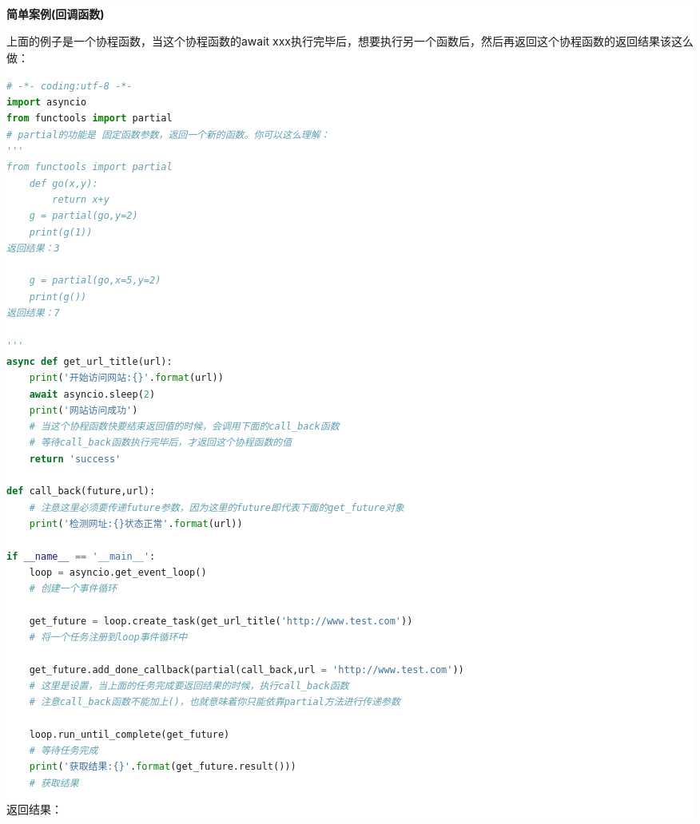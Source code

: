 **简单案例(回调函数)**

上面的例子是一个协程函数，当这个协程函数的await xxx执行完毕后，想要执行另一个函数后，然后再返回这个协程函数的返回结果该这么做：

```PYTHON
# -*- coding:utf-8 -*-
import asyncio
from functools import partial
# partial的功能是 固定函数参数，返回一个新的函数。你可以这么理解：
'''
from functools import partial
    def go(x,y):
        return x+y
    g = partial(go,y=2)
    print(g(1))
返回结果：3

    g = partial(go,x=5,y=2)
    print(g())
返回结果：7

'''
async def get_url_title(url):
    print('开始访问网站:{}'.format(url))
    await asyncio.sleep(2)
    print('网站访问成功')
    # 当这个协程函数快要结束返回值的时候，会调用下面的call_back函数
    # 等待call_back函数执行完毕后，才返回这个协程函数的值
    return 'success'

def call_back(future,url):
    # 注意这里必须要传递future参数，因为这里的future即代表下面的get_future对象
    print('检测网址:{}状态正常'.format(url))

if __name__ == '__main__':
    loop = asyncio.get_event_loop()
    # 创建一个事件循环

    get_future = loop.create_task(get_url_title('http://www.test.com'))
    # 将一个任务注册到loop事件循环中

    get_future.add_done_callback(partial(call_back,url = 'http://www.test.com'))
    # 这里是设置，当上面的任务完成要返回结果的时候，执行call_back函数
    # 注意call_back函数不能加上()，也就意味着你只能依靠partial方法进行传递参数

    loop.run_until_complete(get_future)
    # 等待任务完成
    print('获取结果:{}'.format(get_future.result()))
    # 获取结果
```

返回结果：
